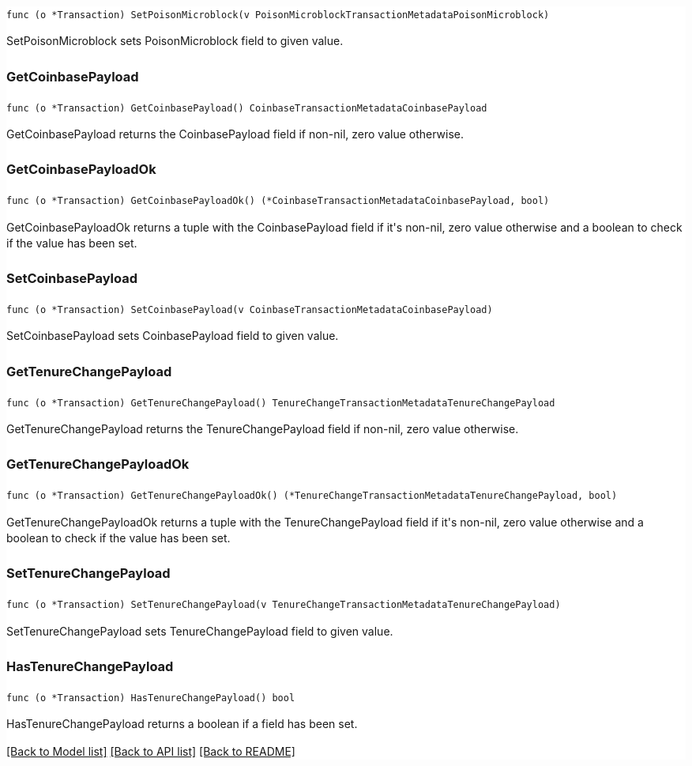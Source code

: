 `func (o *Transaction) SetPoisonMicroblock(v PoisonMicroblockTransactionMetadataPoisonMicroblock)`

SetPoisonMicroblock sets PoisonMicroblock field to given value.


### GetCoinbasePayload

`func (o *Transaction) GetCoinbasePayload() CoinbaseTransactionMetadataCoinbasePayload`

GetCoinbasePayload returns the CoinbasePayload field if non-nil, zero value otherwise.

### GetCoinbasePayloadOk

`func (o *Transaction) GetCoinbasePayloadOk() (*CoinbaseTransactionMetadataCoinbasePayload, bool)`

GetCoinbasePayloadOk returns a tuple with the CoinbasePayload field if it's non-nil, zero value otherwise
and a boolean to check if the value has been set.

### SetCoinbasePayload

`func (o *Transaction) SetCoinbasePayload(v CoinbaseTransactionMetadataCoinbasePayload)`

SetCoinbasePayload sets CoinbasePayload field to given value.


### GetTenureChangePayload

`func (o *Transaction) GetTenureChangePayload() TenureChangeTransactionMetadataTenureChangePayload`

GetTenureChangePayload returns the TenureChangePayload field if non-nil, zero value otherwise.

### GetTenureChangePayloadOk

`func (o *Transaction) GetTenureChangePayloadOk() (*TenureChangeTransactionMetadataTenureChangePayload, bool)`

GetTenureChangePayloadOk returns a tuple with the TenureChangePayload field if it's non-nil, zero value otherwise
and a boolean to check if the value has been set.

### SetTenureChangePayload

`func (o *Transaction) SetTenureChangePayload(v TenureChangeTransactionMetadataTenureChangePayload)`

SetTenureChangePayload sets TenureChangePayload field to given value.

### HasTenureChangePayload

`func (o *Transaction) HasTenureChangePayload() bool`

HasTenureChangePayload returns a boolean if a field has been set.


[[Back to Model list]](../README.md#documentation-for-models) [[Back to API list]](../README.md#documentation-for-api-endpoints) [[Back to README]](../README.md)


